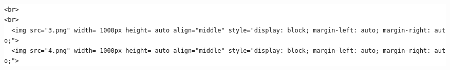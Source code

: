     <br>
    <br>
      <img src="3.png" width= 1000px height= auto align="middle" style="display: block; margin-left: auto; margin-right: auto;">
      <img src="4.png" width= 1000px height= auto align="middle" style="display: block; margin-left: auto; margin-right: auto;">